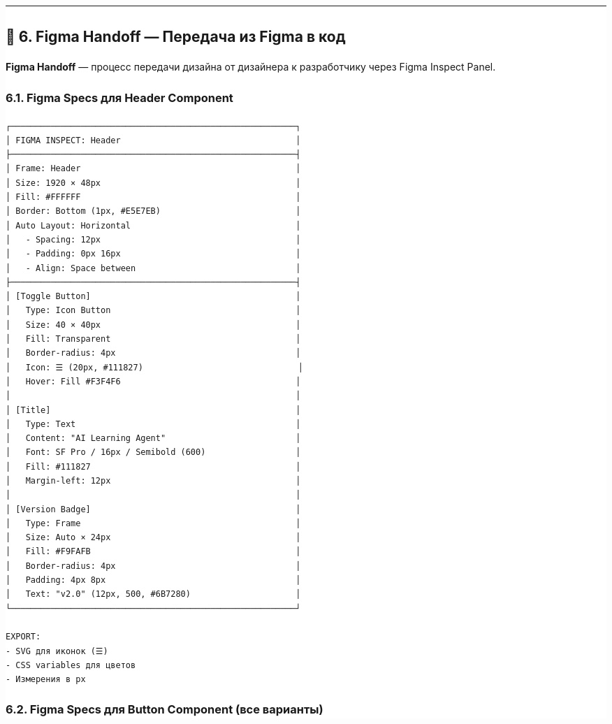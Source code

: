 
---

## 🎨 6. Figma Handoff — Передача из Figma в код

**Figma Handoff** — процесс передачи дизайна от дизайнера к разработчику через Figma Inspect Panel.

### 6.1. Figma Specs для Header Component

```
┌─────────────────────────────────────────────────────────┐
│ FIGMA INSPECT: Header                                   │
├─────────────────────────────────────────────────────────┤
│ Frame: Header                                           │
│ Size: 1920 × 48px                                       │
│ Fill: #FFFFFF                                           │
│ Border: Bottom (1px, #E5E7EB)                           │
│ Auto Layout: Horizontal                                 │
│   - Spacing: 12px                                       │
│   - Padding: 0px 16px                                   │
│   - Align: Space between                                │
├─────────────────────────────────────────────────────────┤
│ [Toggle Button]                                         │
│   Type: Icon Button                                     │
│   Size: 40 × 40px                                       │
│   Fill: Transparent                                     │
│   Border-radius: 4px                                    │
│   Icon: ☰ (20px, #111827)                               │
│   Hover: Fill #F3F4F6                                   │
│                                                         │
│ [Title]                                                 │
│   Type: Text                                            │
│   Content: "AI Learning Agent"                          │
│   Font: SF Pro / 16px / Semibold (600)                  │
│   Fill: #111827                                         │
│   Margin-left: 12px                                     │
│                                                         │
│ [Version Badge]                                         │
│   Type: Frame                                           │
│   Size: Auto × 24px                                     │
│   Fill: #F9FAFB                                         │
│   Border-radius: 4px                                    │
│   Padding: 4px 8px                                      │
│   Text: "v2.0" (12px, 500, #6B7280)                     │
└─────────────────────────────────────────────────────────┘

EXPORT:
- SVG для иконок (☰)
- CSS variables для цветов
- Измерения в px
```

### 6.2. Figma Specs для Button Component (все варианты)
